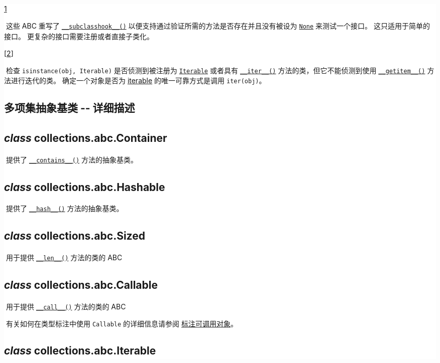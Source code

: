 [1]([1](https://docs.python.org/zh-cn/3.13/library/collections.abc.html#id2),[2](https://docs.python.org/zh-cn/3.13/library/collections.abc.html#id3),[3](https://docs.python.org/zh-cn/3.13/library/collections.abc.html#id4),[4](https://docs.python.org/zh-cn/3.13/library/collections.abc.html#id6),[5](https://docs.python.org/zh-cn/3.13/library/collections.abc.html#id7),[6](https://docs.python.org/zh-cn/3.13/library/collections.abc.html#id8),[7](https://docs.python.org/zh-cn/3.13/library/collections.abc.html#id9),[8](https://docs.python.org/zh-cn/3.13/library/collections.abc.html#id10),[9](https://docs.python.org/zh-cn/3.13/library/collections.abc.html#id11),[10](https://docs.python.org/zh-cn/3.13/library/collections.abc.html#id12),[11](https://docs.python.org/zh-cn/3.13/library/collections.abc.html#id13),[12](https://docs.python.org/zh-cn/3.13/library/collections.abc.html#id14),[13](https://docs.python.org/zh-cn/3.13/library/collections.abc.html#id15),[14](https://docs.python.org/zh-cn/3.13/library/collections.abc.html#id16),[15](https://docs.python.org/zh-cn/3.13/library/collections.abc.html#id17))

​	这些 ABC 重写了 [`__subclasshook__()`](https://docs.python.org/zh-cn/3.13/library/abc.html#abc.ABCMeta.__subclasshook__) 以便支持通过验证所需的方法是否存在并且没有被设为 [`None`](https://docs.python.org/zh-cn/3.13/library/constants.html#None) 来测试一个接口。 这只适用于简单的接口。 更复杂的接口需要注册或者直接子类化。

[[2](https://docs.python.org/zh-cn/3.13/library/collections.abc.html#id5)]

​	检查 `isinstance(obj, Iterable)` 是否侦测到被注册为 [`Iterable`](https://docs.python.org/zh-cn/3.13/library/collections.abc.html#collections.abc.Iterable) 或者具有 [`__iter__()`](https://docs.python.org/zh-cn/3.13/library/stdtypes.html#container.__iter__) 方法的类，但它不能侦测到使用 [`__getitem__()`](https://docs.python.org/zh-cn/3.13/reference/datamodel.html#object.__getitem__) 方法进行迭代的类。 确定一个对象是否为 [iterable](https://docs.python.org/zh-cn/3.13/glossary.html#term-iterable) 的唯一可靠方式是调用 `iter(obj)`。

## 多项集抽象基类 -- 详细描述

## *class* collections.abc.**Container**

​	提供了 [`__contains__()`](https://docs.python.org/zh-cn/3.13/reference/datamodel.html#object.__contains__) 方法的抽象基类。

## *class* collections.abc.**Hashable**

​	提供了 [`__hash__()`](https://docs.python.org/zh-cn/3.13/reference/datamodel.html#object.__hash__) 方法的抽象基类。

## *class* collections.abc.**Sized**

​	用于提供 [`__len__()`](https://docs.python.org/zh-cn/3.13/reference/datamodel.html#object.__len__) 方法的类的 ABC

## *class* collections.abc.**Callable**

​	用于提供 [`__call__()`](https://docs.python.org/zh-cn/3.13/reference/datamodel.html#object.__call__) 方法的类的 ABC

​	有关如何在类型标注中使用 `Callable` 的详细信息请参阅 [标注可调用对象](https://docs.python.org/zh-cn/3.13/library/typing.html#annotating-callables)。

## *class* collections.abc.**Iterable**
